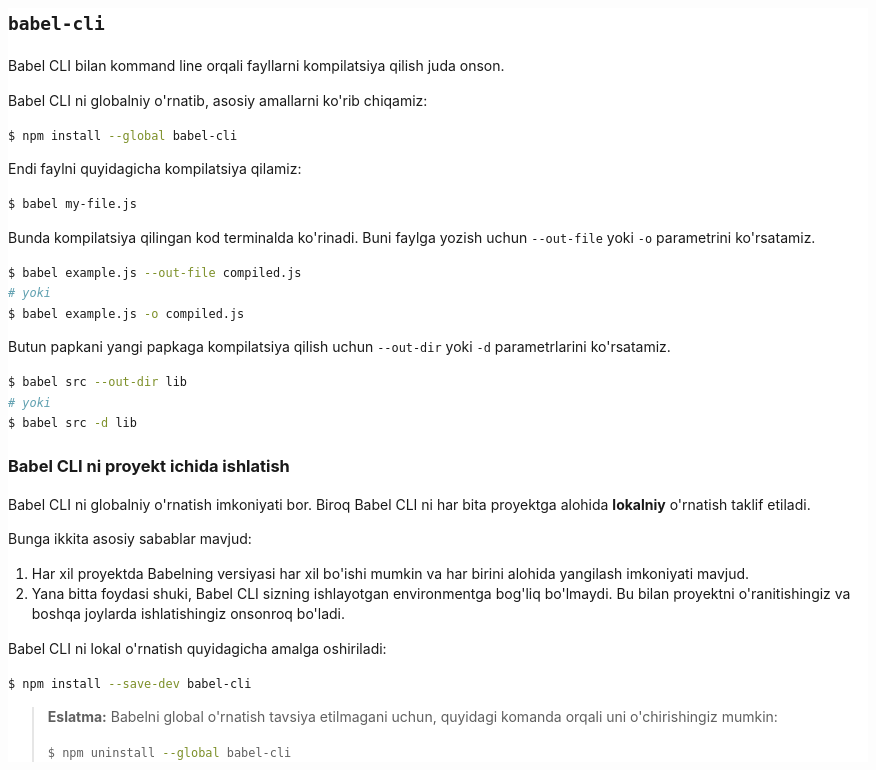 ## <a id="toc-babel-cli"></a>`babel-cli`

Babel CLI bilan kommand line orqali fayllarni  kompilatsiya qilish juda onson.

Babel CLI ni globalniy o'rnatib, asosiy amallarni ko'rib chiqamiz:

```sh
$ npm install --global babel-cli
```

Endi faylni quyidagicha kompilatsiya qilamiz:

```sh
$ babel my-file.js
```

Bunda kompilatsiya qilingan kod terminalda ko'rinadi. Buni faylga yozish uchun
`--out-file` yoki `-o` parametrini ko'rsatamiz.

```sh
$ babel example.js --out-file compiled.js
# yoki
$ babel example.js -o compiled.js
```

Butun papkani yangi papkaga kompilatsiya qilish uchun `--out-dir` yoki `-d` parametrlarini
ko'rsatamiz.

```sh
$ babel src --out-dir lib
# yoki
$ babel src -d lib
```

### <a id="toc-running-babel-cli-from-within-a-project"></a>Babel CLI ni proyekt ichida ishlatish

Babel CLI ni globalniy o'rnatish imkoniyati bor. Biroq Babel CLI ni har bita proyektga 
alohida **lokalniy** o'rnatish taklif etiladi.

Bunga ikkita asosiy sabablar mavjud:

   1. Har xil proyektda Babelning versiyasi har xil bo'ishi mumkin va har birini alohida 
      yangilash imkoniyati mavjud.
   2. Yana bitta foydasi shuki, Babel CLI sizning ishlayotgan environmentga bog'liq bo'lmaydi.
      Bu bilan proyektni o'ranitishingiz va boshqa joylarda ishlatishingiz onsonroq bo'ladi.

Babel CLI ni lokal o'rnatish quyidagicha amalga oshiriladi:

```sh
$ npm install --save-dev babel-cli
```

> **Eslatma:** Babelni global o'rnatish tavsiya etilmagani uchun, quyidagi komanda
> orqali uni o'chirishingiz mumkin:
>
> ```sh
> $ npm uninstall --global babel-cli
> ```
